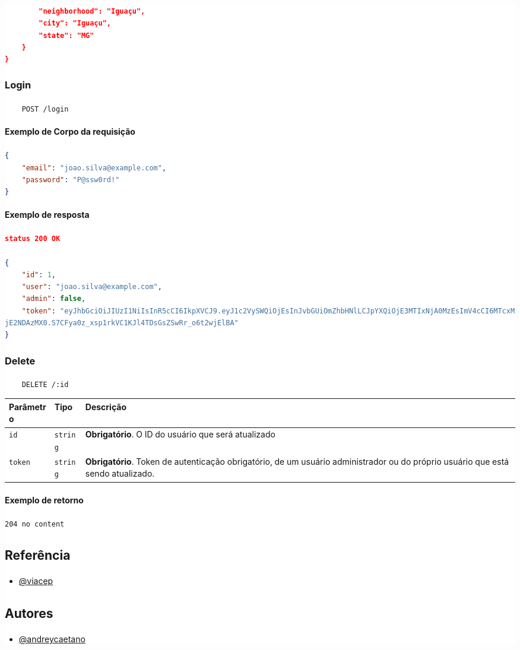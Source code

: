 ```json
        "neighborhood": "Iguaçu",
        "city": "Iguaçu",
        "state": "MG"
    }
}
```
### Login
```http
    POST /login
```

#### Exemplo de Corpo da requisição
```json
{
    "email": "joao.silva@example.com",
    "password": "P@ssw0rd!"
}
```

#### Exemplo de resposta
```json
status 200 OK

{
    "id": 1,
    "user": "joao.silva@example.com",
    "admin": false,
    "token": "eyJhbGciOiJIUzI1NiIsInR5cCI6IkpXVCJ9.eyJ1c2VySWQiOjEsInJvbGUiOmZhbHNlLCJpYXQiOjE3MTIxNjA0MzEsImV4cCI6MTcxMjE2NDAzMX0.S7CFya0z_xsp1rkVC1KJl4TDsGsZSwRr_o6t2wjElBA"
}
```

### Delete
```http
    DELETE /:id
```

| Parâmetro   | Tipo       | Descrição                                   |
| :---------- | :--------- | :------------------------------------------ |
| `id`      | `string` | **Obrigatório**. O ID do usuário que será atualizado |
| `token`   | `string` | **Obrigatório**. Token de autenticação obrigatório, de um usuário administrador ou do próprio usuário que está sendo atualizado. |

#### Exemplo de retorno
```http
204 no content
```
## Referência

- [@viacep](https://viacep.com.br/)
## Autores

- [@andreycaetano](https://github.com/andreycaetano)

